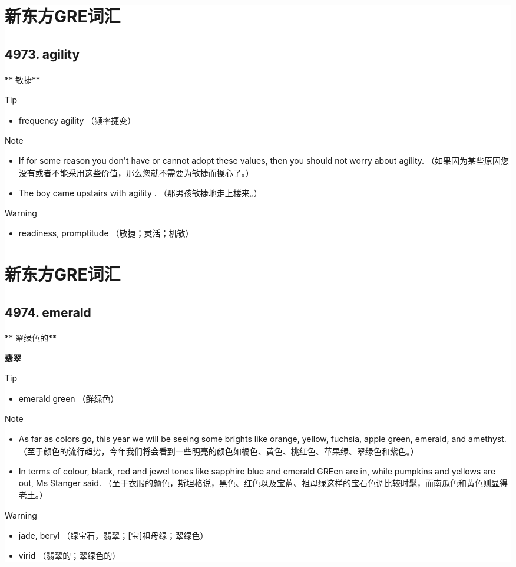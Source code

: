 # 新东方GRE词汇

## 4973. agility

** 敏捷**

> [!TIP]
>
> - frequency agility （频率捷变）
>

> [!NOTE]
>
> - If for some reason you don't have or cannot adopt these values, then you should not worry about agility. （如果因为某些原因您没有或者不能采用这些价值，那么您就不需要为敏捷而操心了。）
>
> - The boy came upstairs with agility . （那男孩敏捷地走上楼来。）
>

> [!WARNING]
>
> - readiness, promptitude （敏捷；灵活；机敏）
>

# 新东方GRE词汇

## 4974. emerald

** 翠绿色的**

**翡翠**

> [!TIP]
>
> - emerald green （鲜绿色）
>

> [!NOTE]
>
> - As far as colors go, this year we will be seeing some brights like orange, yellow, fuchsia, apple green, emerald, and amethyst. （至于颜色的流行趋势，今年我们将会看到一些明亮的颜色如橘色、黄色、桃红色、苹果绿、翠绿色和紫色。）
>
> - In terms of colour, black, red and jewel tones like sapphire blue and emerald GREen are in, while pumpkins and yellows are out, Ms Stanger said. （至于衣服的颜色，斯坦格说，黑色、红色以及宝蓝、祖母绿这样的宝石色调比较时髦，而南瓜色和黄色则显得老土。）
>

> [!WARNING]
>
> - jade, beryl （绿宝石，翡翠；[宝]祖母绿；翠绿色）
>
> - virid （翡翠的；翠绿色的）
>
